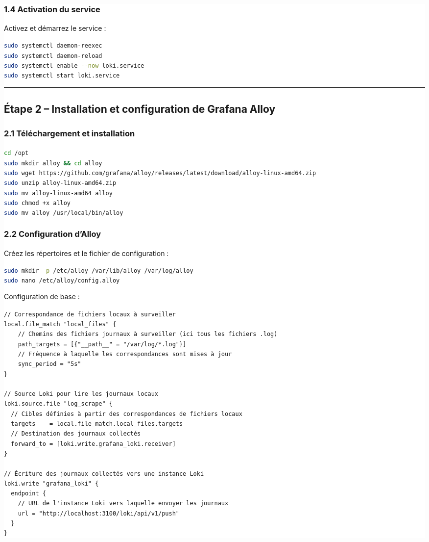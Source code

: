 ### 1.4 Activation du service
Activez et démarrez le service :

```bash
sudo systemctl daemon-reexec
sudo systemctl daemon-reload
sudo systemctl enable --now loki.service
sudo systemctl start loki.service
```

---

## Étape 2 – Installation et configuration de **Grafana Alloy**

### 2.1 Téléchargement et installation

```bash
cd /opt
sudo mkdir alloy && cd alloy
sudo wget https://github.com/grafana/alloy/releases/latest/download/alloy-linux-amd64.zip
sudo unzip alloy-linux-amd64.zip
sudo mv alloy-linux-amd64 alloy
sudo chmod +x alloy
sudo mv alloy /usr/local/bin/alloy
```

### 2.2 Configuration d’Alloy
Créez les répertoires et le fichier de configuration :
```bash
sudo mkdir -p /etc/alloy /var/lib/alloy /var/log/alloy
sudo nano /etc/alloy/config.alloy
```
Configuration de base :
```
// Correspondance de fichiers locaux à surveiller
local.file_match "local_files" {
    // Chemins des fichiers journaux à surveiller (ici tous les fichiers .log)
    path_targets = [{"__path__" = "/var/log/*.log"}]
    // Fréquence à laquelle les correspondances sont mises à jour
    sync_period = "5s"
}

// Source Loki pour lire les journaux locaux
loki.source.file "log_scrape" {
  // Cibles définies à partir des correspondances de fichiers locaux
  targets    = local.file_match.local_files.targets
  // Destination des journaux collectés
  forward_to = [loki.write.grafana_loki.receiver]
}

// Écriture des journaux collectés vers une instance Loki
loki.write "grafana_loki" {
  endpoint {
    // URL de l'instance Loki vers laquelle envoyer les journaux
    url = "http://localhost:3100/loki/api/v1/push"
  }
}
```
